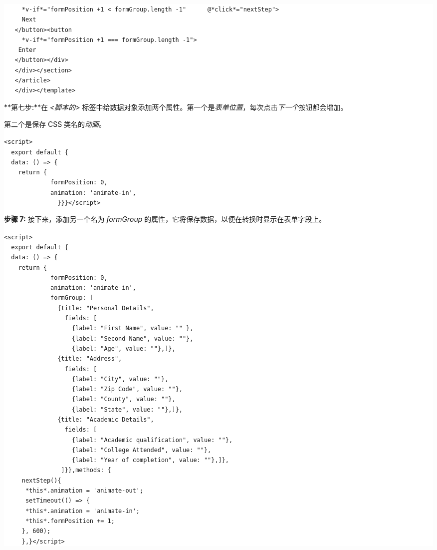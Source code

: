 ```
     *v-if*="formPosition +1 < formGroup.length -1"      @*click*="nextStep">
     Next
   </button><button 
     *v-if*="formPosition +1 === formGroup.length -1">
    Enter
   </button></div>
   </div></section>
   </article>
   </div></template>
```

**第七步:**在 *<脚本的>* 标签中给数据对象添加两个属性。第一个是*表单位置*，每次点击*下一个*按钮都会增加。

第二个是保存 CSS 类名的*动画*。

```
<script>
  export default {
  data: () => {
    return {
             formPosition: 0,
             animation: 'animate-in',
               }}}</script>
```

**步骤 7:** 接下来，添加另一个名为 *formGroup* 的属性，它将保存数据，以便在转换时显示在表单字段上。

```
<script>
  export default {
  data: () => {
    return {
             formPosition: 0,
             animation: 'animate-in',
             formGroup: [
               {title: "Personal Details",
                 fields: [
                   {label: "First Name", value: "" },
                   {label: "Second Name", value: ""},
                   {label: "Age", value: ""},]},
               {title: "Address",
                 fields: [
                   {label: "City", value: ""},
                   {label: "Zip Code", value: ""},
                   {label: "County", value: ""},
                   {label: "State", value: ""},]},
               {title: "Academic Details",
                 fields: [
                   {label: "Academic qualification", value: ""},
                   {label: "College Attended", value: ""},
                   {label: "Year of completion", value: ""},]},
                ]}},methods: {
     nextStep(){
      *this*.animation = 'animate-out';
      setTimeout(() => {
      *this*.animation = 'animate-in';
      *this*.formPosition += 1;
     }, 600);
     },}</script>
```
